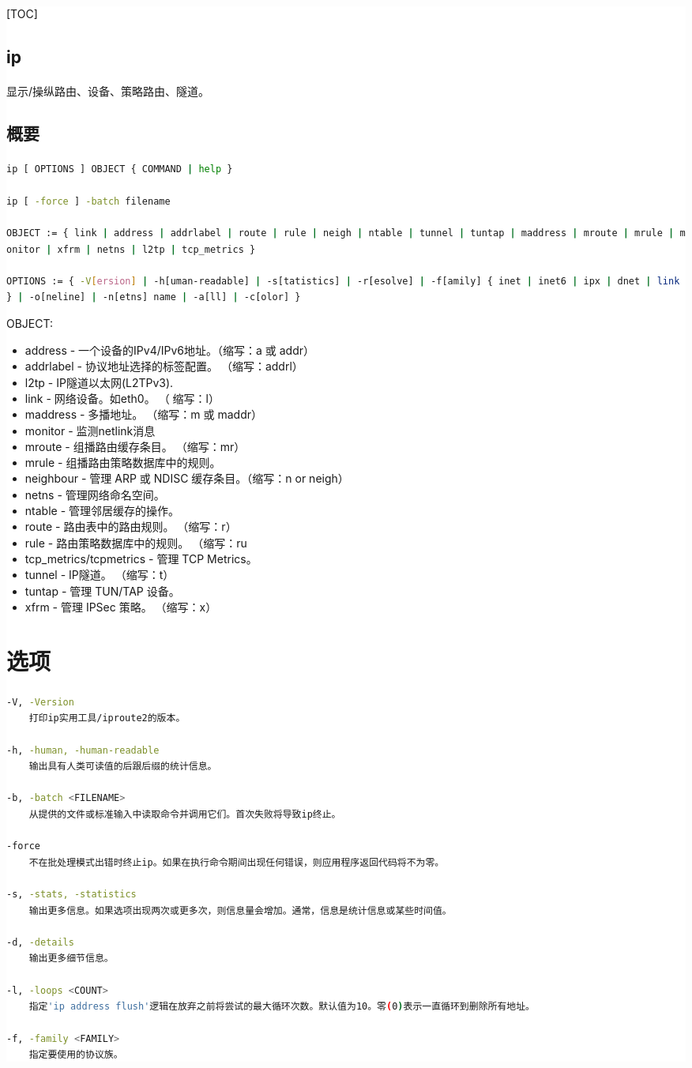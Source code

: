 [TOC]

ip
---

显示/操纵路由、设备、策略路由、隧道。

## 概要
```bash
ip [ OPTIONS ] OBJECT { COMMAND | help }

ip [ -force ] -batch filename

OBJECT := { link | address | addrlabel | route | rule | neigh | ntable | tunnel | tuntap | maddress | mroute | mrule | monitor | xfrm | netns | l2tp | tcp_metrics }

OPTIONS := { -V[ersion] | -h[uman-readable] | -s[tatistics] | -r[esolve] | -f[amily] { inet | inet6 | ipx | dnet | link } | -o[neline] | -n[etns] name | -a[ll] | -c[olor] }
```
OBJECT:
* address   - 一个设备的IPv4/IPv6地址。（缩写：a 或 addr）
* addrlabel - 协议地址选择的标签配置。  （缩写：addrl）
* l2tp      - IP隧道以太网(L2TPv3).
* link      - 网络设备。如eth0。       （ 缩写：l）
* maddress  - 多播地址。              （缩写：m 或 maddr）
* monitor   - 监测netlink消息
* mroute    - 组播路由缓存条目。       （缩写：mr）
* mrule     - 组播路由策略数据库中的规则。
* neighbour - 管理 ARP 或 NDISC 缓存条目。（缩写：n or neigh）
* netns     - 管理网络命名空间。
* ntable    - 管理邻居缓存的操作。
* route     - 路由表中的路由规则。       （缩写：r）
* rule      - 路由策略数据库中的规则。   （缩写：ru
* tcp_metrics/tcpmetrics - 管理 TCP Metrics。
* tunnel    - IP隧道。                 （缩写：t）
* tuntap    - 管理 TUN/TAP 设备。
* xfrm      - 管理 IPSec 策略。         （缩写：x）

# 选项
```bash
-V, -Version
    打印ip实用工具/iproute2的版本。

-h, -human, -human-readable
    输出具有人类可读值的后跟后缀的统计信息。

-b, -batch <FILENAME>
    从提供的文件或标准输入中读取命令并调用它们。首次失败将导致ip终止。

-force 
    不在批处理模式出错时终止ip。如果在执行命令期间出现任何错误，则应用程序返回代码将不为零。

-s, -stats, -statistics
    输出更多信息。如果选项出现两次或更多次，则信息量会增加。通常，信息是统计信息或某些时间值。

-d, -details
    输出更多细节信息。

-l, -loops <COUNT>
    指定'ip address flush'逻辑在放弃之前将尝试的最大循环次数。默认值为10。零(0)表示一直循环到删除所有地址。

-f, -family <FAMILY>
    指定要使用的协议族。
```